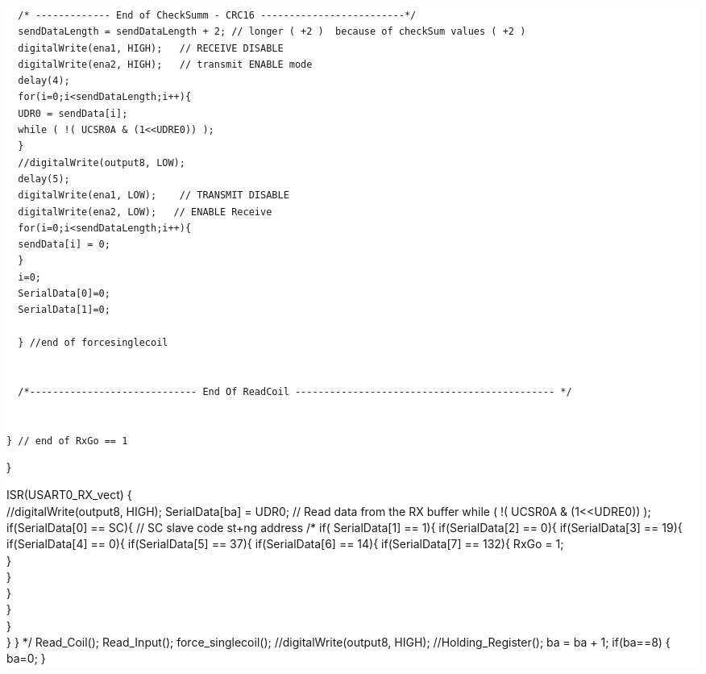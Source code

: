       /* ------------- End of CheckSumm - CRC16 -------------------------*/
      sendDataLength = sendDataLength + 2; // longer ( +2 )  because of checkSum values ( +2 )
      digitalWrite(ena1, HIGH);   // RECEIVE DISABLE
      digitalWrite(ena2, HIGH);   // transmit ENABLE mode
      delay(4); 
      for(i=0;i<sendDataLength;i++){     
      UDR0 = sendData[i];
      while ( !( UCSR0A & (1<<UDRE0)) );
      }  
      //digitalWrite(output8, LOW);
      delay(5); 
      digitalWrite(ena1, LOW);    // TRANSMIT DISABLE
      digitalWrite(ena2, LOW);   // ENABLE Receive                                  
      for(i=0;i<sendDataLength;i++){      
      sendData[i] = 0;
      }
      i=0;                                         
      SerialData[0]=0;
      SerialData[1]=0;      
  
      } //end of forcesinglecoil  


      /*----------------------------- End Of ReadCoil --------------------------------------------- */
  
   
    } // end of RxGo == 1 
 }

ISR(USART0_RX_vect)
{  
  //digitalWrite(output8, HIGH);
   SerialData[ba]  = UDR0;                       // Read data from the RX buffer
   while ( !( UCSR0A & (1<<UDRE0)) );
  if(SerialData[0] == SC){ // SC slave code   st+ng address 
   /*   if( SerialData[1] == 1){
            if(SerialData[2] == 0){
              if(SerialData[3] == 19){
                if(SerialData[4] == 0){
                 if(SerialData[5] == 37){
                    if(SerialData[6] == 14){
                      if(SerialData[7] == 132){
                       RxGo = 1;   
                      }       
                    }                
                  }             
                }            
              }       
            }
        }  */
  Read_Coil();
  Read_Input();
  force_singlecoil();
  //digitalWrite(output8, HIGH);
  //Holding_Register();
  ba = ba + 1;
  if(ba==8)
  {  ba=0;  }
  